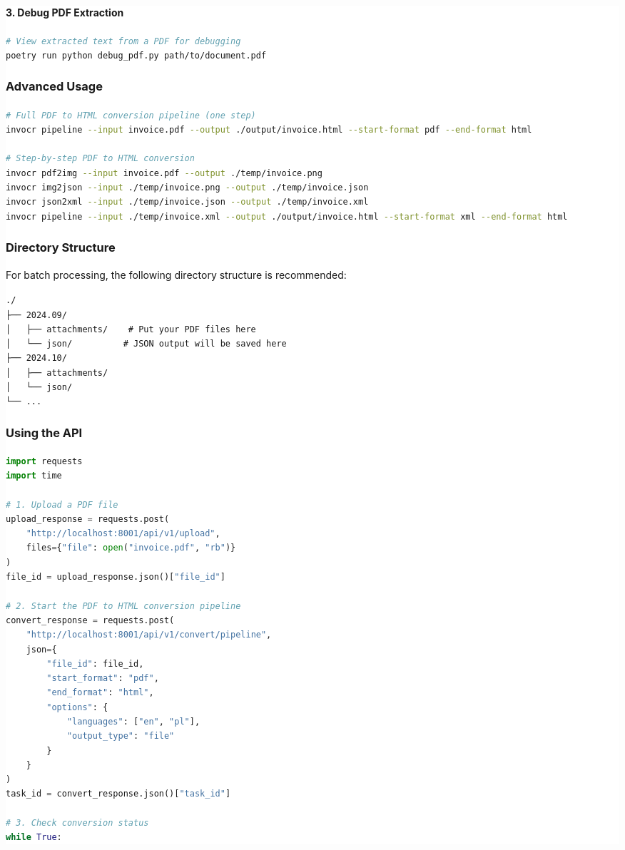 #### 3. Debug PDF Extraction
```bash
# View extracted text from a PDF for debugging
poetry run python debug_pdf.py path/to/document.pdf
```

### Advanced Usage

```bash
# Full PDF to HTML conversion pipeline (one step)
invocr pipeline --input invoice.pdf --output ./output/invoice.html --start-format pdf --end-format html

# Step-by-step PDF to HTML conversion
invocr pdf2img --input invoice.pdf --output ./temp/invoice.png
invocr img2json --input ./temp/invoice.png --output ./temp/invoice.json
invocr json2xml --input ./temp/invoice.json --output ./temp/invoice.xml
invocr pipeline --input ./temp/invoice.xml --output ./output/invoice.html --start-format xml --end-format html
```

### Directory Structure

For batch processing, the following directory structure is recommended:
```
./
├── 2024.09/
│   ├── attachments/    # Put your PDF files here
│   └── json/          # JSON output will be saved here
├── 2024.10/
│   ├── attachments/
│   └── json/
└── ...
```

### Using the API

```python
import requests
import time

# 1. Upload a PDF file
upload_response = requests.post(
    "http://localhost:8001/api/v1/upload",
    files={"file": open("invoice.pdf", "rb")}
)
file_id = upload_response.json()["file_id"]

# 2. Start the PDF to HTML conversion pipeline
convert_response = requests.post(
    "http://localhost:8001/api/v1/convert/pipeline",
    json={
        "file_id": file_id,
        "start_format": "pdf",
        "end_format": "html",
        "options": {
            "languages": ["en", "pl"],
            "output_type": "file"
        }
    }
)
task_id = convert_response.json()["task_id"]

# 3. Check conversion status
while True:
```